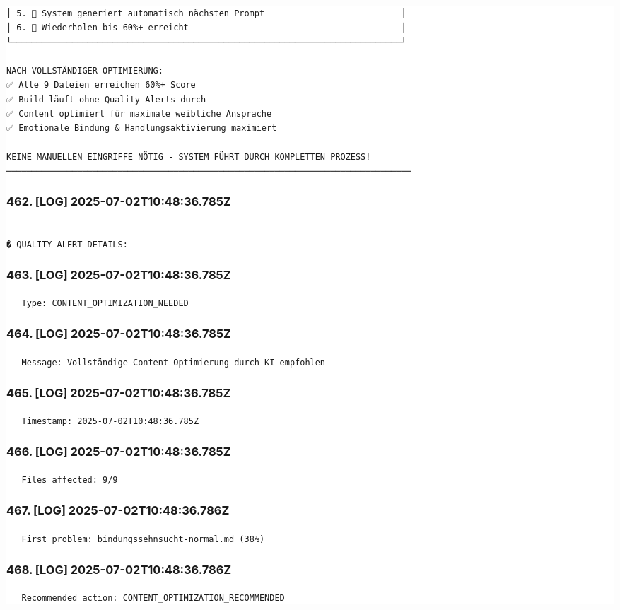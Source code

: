 ```
│ 5. 🎯 System generiert automatisch nächsten Prompt                           │
│ 6. 🔄 Wiederholen bis 60%+ erreicht                                          │
└─────────────────────────────────────────────────────────────────────────────┘

NACH VOLLSTÄNDIGER OPTIMIERUNG:
✅ Alle 9 Dateien erreichen 60%+ Score
✅ Build läuft ohne Quality-Alerts durch
✅ Content optimiert für maximale weibliche Ansprache
✅ Emotionale Bindung & Handlungsaktivierung maximiert

KEINE MANUELLEN EINGRIFFE NÖTIG - SYSTEM FÜHRT DURCH KOMPLETTEN PROZESS!
════════════════════════════════════════════════════════════════════════════════
```

### 462. [LOG] 2025-07-02T10:48:36.785Z

```

� QUALITY-ALERT DETAILS:
```

### 463. [LOG] 2025-07-02T10:48:36.785Z

```
   Type: CONTENT_OPTIMIZATION_NEEDED
```

### 464. [LOG] 2025-07-02T10:48:36.785Z

```
   Message: Vollständige Content-Optimierung durch KI empfohlen
```

### 465. [LOG] 2025-07-02T10:48:36.785Z

```
   Timestamp: 2025-07-02T10:48:36.785Z
```

### 466. [LOG] 2025-07-02T10:48:36.785Z

```
   Files affected: 9/9
```

### 467. [LOG] 2025-07-02T10:48:36.786Z

```
   First problem: bindungssehnsucht-normal.md (38%)
```

### 468. [LOG] 2025-07-02T10:48:36.786Z

```
   Recommended action: CONTENT_OPTIMIZATION_RECOMMENDED
```
